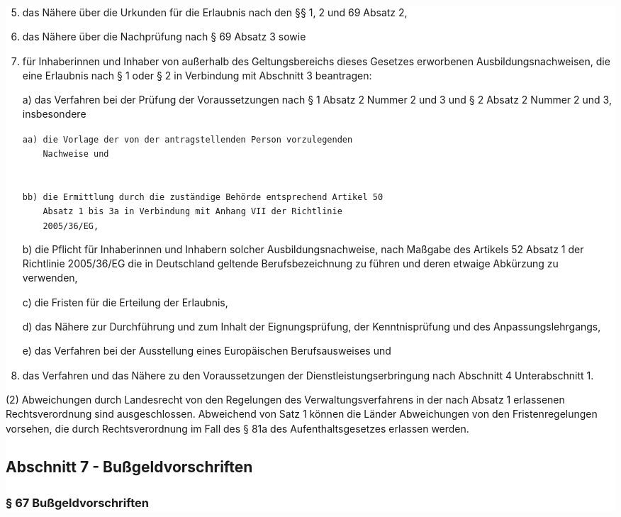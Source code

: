 
5.  das Nähere über die Urkunden für die Erlaubnis nach den §§ 1, 2 und 69
    Absatz 2,


6.  das Nähere über die Nachprüfung nach § 69 Absatz 3 sowie


7.  für Inhaberinnen und Inhaber von außerhalb des Geltungsbereichs dieses
    Gesetzes erworbenen Ausbildungsnachweisen, die eine Erlaubnis nach § 1
    oder § 2 in Verbindung mit Abschnitt 3 beantragen:

    a)  das Verfahren bei der Prüfung der Voraussetzungen nach § 1 Absatz 2
        Nummer 2 und 3 und § 2 Absatz 2 Nummer 2 und 3, insbesondere

        aa) die Vorlage der von der antragstellenden Person vorzulegenden
            Nachweise und


        bb) die Ermittlung durch die zuständige Behörde entsprechend Artikel 50
            Absatz 1 bis 3a in Verbindung mit Anhang VII der Richtlinie
            2005/36/EG,





    b)  die Pflicht für Inhaberinnen und Inhabern solcher
        Ausbildungsnachweise, nach Maßgabe des Artikels 52 Absatz 1 der
        Richtlinie 2005/36/EG die in Deutschland geltende Berufsbezeichnung zu
        führen und deren etwaige Abkürzung zu verwenden,


    c)  die Fristen für die Erteilung der Erlaubnis,


    d)  das Nähere zur Durchführung und zum Inhalt der Eignungsprüfung, der
        Kenntnisprüfung und des Anpassungslehrgangs,


    e)  das Verfahren bei der Ausstellung eines Europäischen Berufsausweises
        und





8.  das Verfahren und das Nähere zu den Voraussetzungen der
    Dienstleistungserbringung nach Abschnitt 4 Unterabschnitt 1.




(2) Abweichungen durch Landesrecht von den Regelungen des
Verwaltungsverfahrens in der nach Absatz 1 erlassenen Rechtsverordnung
sind ausgeschlossen. Abweichend von Satz 1 können die Länder
Abweichungen von den Fristenregelungen vorsehen, die durch
Rechtsverordnung im Fall des § 81a des Aufenthaltsgesetzes erlassen
werden.


## Abschnitt 7 - Bußgeldvorschriften


### § 67 Bußgeldvorschriften
